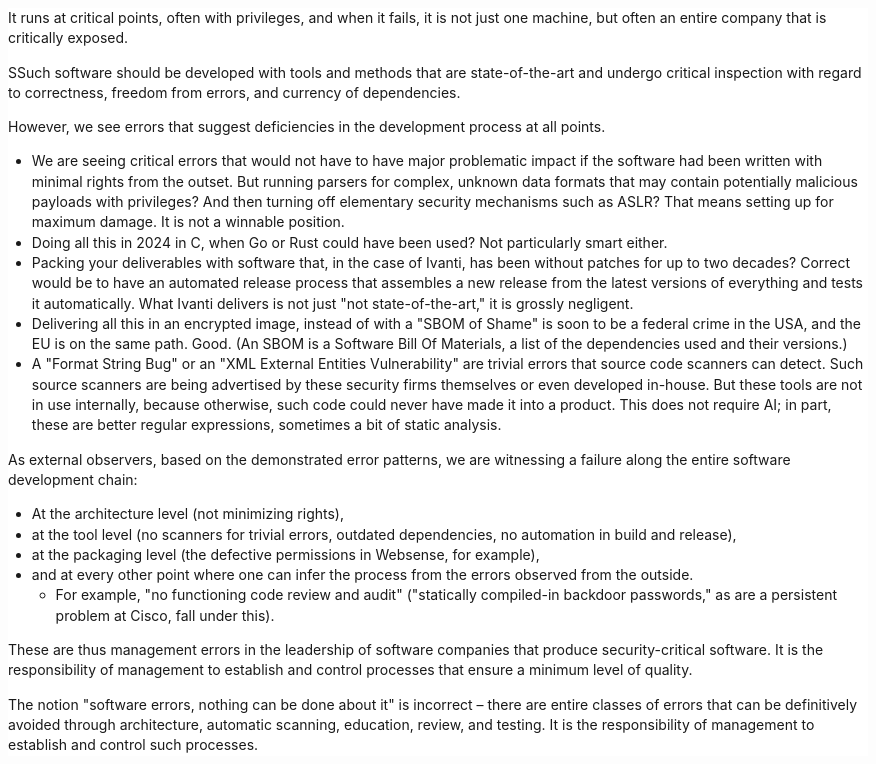 It runs at critical points, often with privileges, and when it fails, it is not just one machine, 
but often an entire company that is critically exposed.

SSuch software should be developed with tools and methods that are state-of-the-art 
and undergo critical inspection with regard to correctness, freedom from errors, and currency of dependencies.

However, we see errors that suggest deficiencies in the development process at all points.

- We are seeing critical errors that would not have to have major problematic impact 
  if the software had been written with minimal rights from the outset.
  But running parsers for complex, unknown data formats that may contain potentially malicious payloads with privileges?
  And then turning off elementary security mechanisms such as ASLR?
  That means setting up for maximum damage. 
  It is not a winnable position.
- Doing all this in 2024 in C, when Go or Rust could have been used? Not particularly smart either.
- Packing your deliverables with software that, in the case of Ivanti, has been without patches for up to two decades?
  Correct would be to have an automated release process that assembles a new release from the latest versions of everything 
  and tests it automatically.
  What Ivanti delivers is not just "not state-of-the-art," it is grossly negligent.
- Delivering all this in an encrypted image, instead of with a "SBOM of Shame"
  is soon to be a federal crime in the USA, and the EU is on the same path. Good.
  (An SBOM is a Software Bill Of Materials, a list of the dependencies used and their versions.)
- A "Format String Bug" or an "XML External Entities Vulnerability" are trivial errors that source code scanners can detect.
  Such source scanners are being advertised by these security firms themselves or even developed in-house.
  But these tools are not in use internally, because otherwise, such code could never have made it into a product.
  This does not require AI; in part, these are better regular expressions, sometimes a bit of static analysis.

As external observers, based on the demonstrated error patterns,
we are witnessing a failure along the entire software development chain:


- At the architecture level (not minimizing rights),
- at the tool level (no scanners for trivial errors, outdated dependencies, no automation in build and release),
- at the packaging level (the defective permissions in Websense, for example),
- and at every other point where one can infer the process from the errors observed from the outside.
    - For example, "no functioning code review and audit" 
      ("statically compiled-in backdoor passwords," as are a persistent problem at Cisco, fall under this).

These are thus management errors in the leadership of software companies that produce security-critical software.
It is the responsibility of management to establish and control processes that ensure a minimum level of quality.

The notion "software errors, nothing can be done about it" is incorrect – 
there are entire classes of errors that can be definitively avoided through architecture,
automatic scanning,
education, 
review,
and testing. 
It is the responsibility of management to establish and control such processes.

